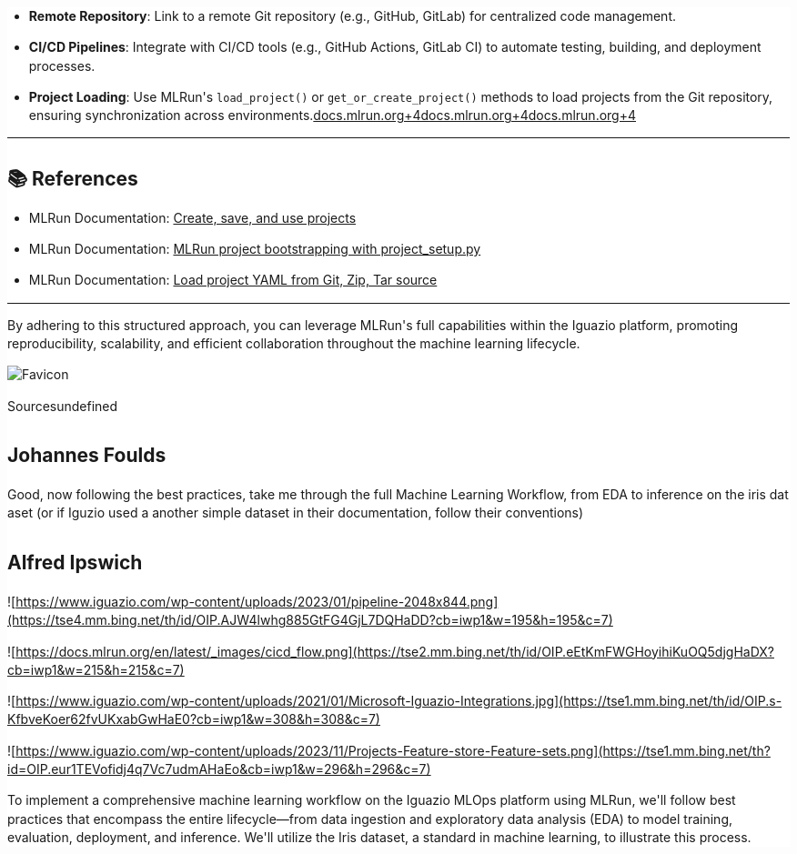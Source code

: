 *   **Remote Repository**: Link to a remote Git repository (e.g., GitHub, GitLab) for centralized code management.
    
*   **CI/CD Pipelines**: Integrate with CI/CD tools (e.g., GitHub Actions, GitLab CI) to automate testing, building, and deployment processes.
    
*   **Project Loading**: Use MLRun's `load_project()` or `get_or_create_project()` methods to load projects from the Git repository, ensuring synchronization across environments.[docs.mlrun.org+4docs.mlrun.org+4docs.mlrun.org+4](https://docs.mlrun.org/en/stable/projects/load-project.html?utm_source=chatgpt.com)
    

* * *

📚 References
-------------

*   MLRun Documentation: [Create, save, and use projects](https://docs.mlrun.org/en/v1.6.4/projects/create-project.html)
    
*   MLRun Documentation: [MLRun project bootstrapping with project\_setup.py](https://docs.mlrun.org/en/stable/projects/project-setup.html)
    
*   MLRun Documentation: [Load project YAML from Git, Zip, Tar source](https://docs.mlrun.org/en/stable/projects/load-project-yaml.html)
    

* * *

By adhering to this structured approach, you can leverage MLRun's full capabilities within the Iguazio platform, promoting reproducibility, scalability, and efficient collaboration throughout the machine learning lifecycle.

![Favicon](https://www.google.com/s2/favicons?domain=https://docs.mlrun.org&sz=32)

Sourcesundefined

## Johannes Foulds
Good, now following the best practices, take me through the full Machine Learning Workflow, from EDA to inference on the iris dataset (or if Iguzio used a another simple dataset in their documentation, follow their conventions)

## Alfred Ipswich
![https://www.iguazio.com/wp-content/uploads/2023/01/pipeline-2048x844.png](https://tse4.mm.bing.net/th/id/OIP.AJW4lwhg885GtFG4GjL7DQHaDD?cb=iwp1&w=195&h=195&c=7)

![https://docs.mlrun.org/en/latest/_images/cicd_flow.png](https://tse2.mm.bing.net/th/id/OIP.eEtKmFWGHoyihiKuOQ5djgHaDX?cb=iwp1&w=215&h=215&c=7)

![https://www.iguazio.com/wp-content/uploads/2021/01/Microsoft-Iguazio-Integrations.jpg](https://tse1.mm.bing.net/th/id/OIP.s-KfbveKoer62fvUKxabGwHaE0?cb=iwp1&w=308&h=308&c=7)

![https://www.iguazio.com/wp-content/uploads/2023/11/Projects-Feature-store-Feature-sets.png](https://tse1.mm.bing.net/th?id=OIP.eur1TEVofidj4q7Vc7udmAHaEo&cb=iwp1&w=296&h=296&c=7)

To implement a comprehensive machine learning workflow on the Iguazio MLOps platform using MLRun, we'll follow best practices that encompass the entire lifecycle—from data ingestion and exploratory data analysis (EDA) to model training, evaluation, deployment, and inference. We'll utilize the Iris dataset, a standard in machine learning, to illustrate this process.
